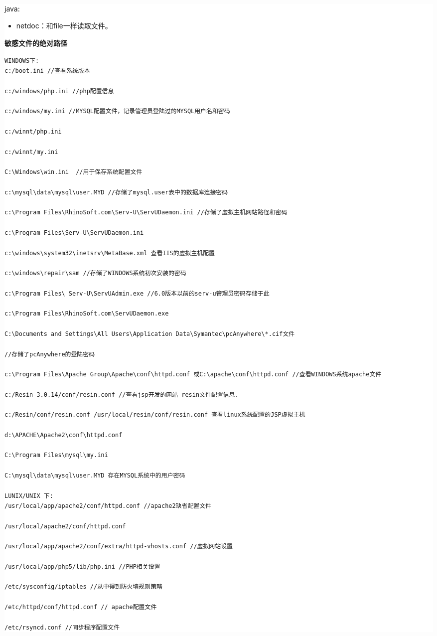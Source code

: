 
java:

- netdoc：和file一样读取文件。

**敏感文件的绝对路径**

```
WINDOWS下:
c:/boot.ini //查看系统版本

c:/windows/php.ini //php配置信息

c:/windows/my.ini //MYSQL配置文件，记录管理员登陆过的MYSQL用户名和密码

c:/winnt/php.ini

c:/winnt/my.ini

C:\Windows\win.ini  //用于保存系统配置文件

c:\mysql\data\mysql\user.MYD //存储了mysql.user表中的数据库连接密码

c:\Program Files\RhinoSoft.com\Serv-U\ServUDaemon.ini //存储了虚拟主机网站路径和密码

c:\Program Files\Serv-U\ServUDaemon.ini

c:\windows\system32\inetsrv\MetaBase.xml 查看IIS的虚拟主机配置

c:\windows\repair\sam //存储了WINDOWS系统初次安装的密码

c:\Program Files\ Serv-U\ServUAdmin.exe //6.0版本以前的serv-u管理员密码存储于此

c:\Program Files\RhinoSoft.com\ServUDaemon.exe

C:\Documents and Settings\All Users\Application Data\Symantec\pcAnywhere\*.cif文件

//存储了pcAnywhere的登陆密码

c:\Program Files\Apache Group\Apache\conf\httpd.conf 或C:\apache\conf\httpd.conf //查看WINDOWS系统apache文件

c:/Resin-3.0.14/conf/resin.conf //查看jsp开发的网站 resin文件配置信息.

c:/Resin/conf/resin.conf /usr/local/resin/conf/resin.conf 查看linux系统配置的JSP虚拟主机

d:\APACHE\Apache2\conf\httpd.conf

C:\Program Files\mysql\my.ini

C:\mysql\data\mysql\user.MYD 存在MYSQL系统中的用户密码

LUNIX/UNIX 下:
/usr/local/app/apache2/conf/httpd.conf //apache2缺省配置文件

/usr/local/apache2/conf/httpd.conf

/usr/local/app/apache2/conf/extra/httpd-vhosts.conf //虚拟网站设置

/usr/local/app/php5/lib/php.ini //PHP相关设置

/etc/sysconfig/iptables //从中得到防火墙规则策略

/etc/httpd/conf/httpd.conf // apache配置文件

/etc/rsyncd.conf //同步程序配置文件
```